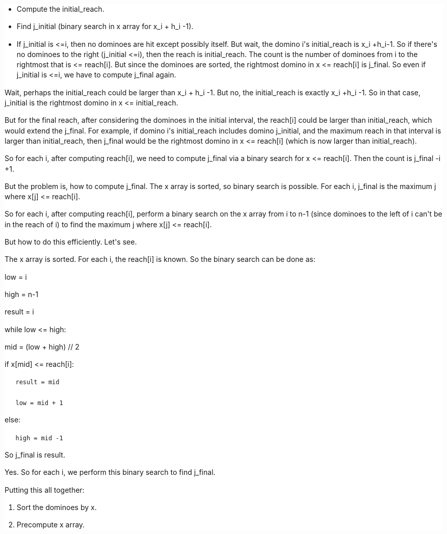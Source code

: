 - Compute the initial_reach.

- Find j_initial (binary search in x array for x_i + h_i -1).

- If j_initial is <=i, then no dominoes are hit except possibly itself. But wait, the domino i's initial_reach is x_i +h_i-1. So if there's no dominoes to the right (j_initial <=i), then the reach is initial_reach. The count is the number of dominoes from i to the rightmost that is <= reach[i]. But since the dominoes are sorted, the rightmost domino in x <= reach[i] is j_final. So even if j_initial is <=i, we have to compute j_final again.

Wait, perhaps the initial_reach could be larger than x_i + h_i -1. But no, the initial_reach is exactly x_i +h_i -1. So in that case, j_initial is the rightmost domino in x <= initial_reach.

But for the final reach, after considering the dominoes in the initial interval, the reach[i] could be larger than initial_reach, which would extend the j_final. For example, if domino i's initial_reach includes domino j_initial, and the maximum reach in that interval is larger than initial_reach, then j_final would be the rightmost domino in x <= reach[i] (which is now larger than initial_reach).

So for each i, after computing reach[i], we need to compute j_final via a binary search for x <= reach[i]. Then the count is j_final -i +1.

But the problem is, how to compute j_final. The x array is sorted, so binary search is possible. For each i, j_final is the maximum j where x[j] <= reach[i].

So for each i, after computing reach[i], perform a binary search on the x array from i to n-1 (since dominoes to the left of i can't be in the reach of i) to find the maximum j where x[j] <= reach[i].

But how to do this efficiently. Let's see.

The x array is sorted. For each i, the reach[i] is known. So the binary search can be done as:

low = i

high = n-1

result = i

while low <= high:

   mid = (low + high) // 2

   if x[mid] <= reach[i]:

       result = mid

       low = mid + 1

   else:

       high = mid -1

So j_final is result.

Yes. So for each i, we perform this binary search to find j_final.

Putting this all together:

1. Sort the dominoes by x.

2. Precompute x array.
